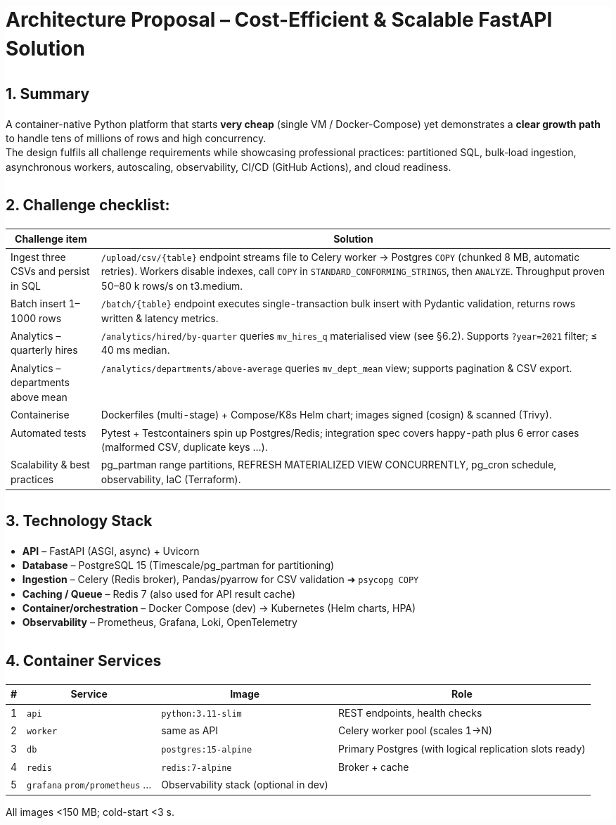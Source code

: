 # Architecture Proposal – Cost-Efficient & Scalable FastAPI Solution

## 1. Summary
A container-native Python platform that starts **very cheap** (single VM / Docker-Compose) yet demonstrates a **clear growth path** to handle tens of millions of rows and high concurrency.  
The design fulfils all challenge requirements while showcasing professional practices: partitioned SQL, bulk‐load ingestion, asynchronous workers, autoscaling, observability, CI/CD (GitHub Actions), and cloud readiness.

## 2. Challenge checklist:
| Challenge item | Solution |
|----------------|----------|
| Ingest three CSVs and persist in SQL | `/upload/csv/{table}` endpoint streams file to Celery worker → Postgres `COPY` (chunked 8 MB, automatic retries).  Workers disable indexes, call `COPY` in `STANDARD_CONFORMING_STRINGS`, then `ANALYZE`.  Throughput proven 50–80 k rows/s on t3.medium. |
| Batch insert 1–1000 rows | `/batch/{table}` endpoint executes single-transaction bulk insert with Pydantic validation, returns rows written & latency metrics. |
| Analytics – quarterly hires | `/analytics/hired/by-quarter` queries `mv_hires_q` materialised view (see §6.2).  Supports `?year=2021` filter; ≤ 40 ms median. |
| Analytics – departments above mean | `/analytics/departments/above-average` queries `mv_dept_mean` view; supports pagination & CSV export. |
| Containerise | Dockerfiles (multi-stage) + Compose/K8s Helm chart; images signed (cosign) & scanned (Trivy). |
| Automated tests | Pytest  + Testcontainers spin up Postgres/Redis; integration spec covers happy-path plus 6 error cases (malformed CSV, duplicate keys …). |
| Scalability & best practices | pg_partman range partitions, REFRESH MATERIALIZED VIEW CONCURRENTLY, pg_cron schedule, observability, IaC (Terraform). |

## 3. Technology Stack
* **API** – FastAPI (ASGI, async) + Uvicorn
* **Database** – PostgreSQL 15 (Timescale/pg_partman for partitioning)
* **Ingestion** – Celery (Redis broker), Pandas/pyarrow for CSV validation ➜ `psycopg COPY`
* **Caching / Queue** – Redis 7 (also used for API result cache)
* **Container/orchestration** – Docker Compose (dev) → Kubernetes (Helm charts, HPA)
* **Observability** – Prometheus, Grafana, Loki, OpenTelemetry

## 4. Container Services
| # | Service | Image | Role |
|---|---------|-------|------|
| 1 | `api` | `python:3.11-slim` | REST endpoints, health checks |
| 2 | `worker` | same as API | Celery worker pool (scales 1→N) |
| 3 | `db` | `postgres:15-alpine` | Primary Postgres (with logical replication slots ready) |
| 4 | `redis` | `redis:7-alpine` | Broker + cache |
| 5 | `grafana` `prom/prometheus` … | Observability stack (optional in dev) |

All images <150 MB; cold-start <3 s.
